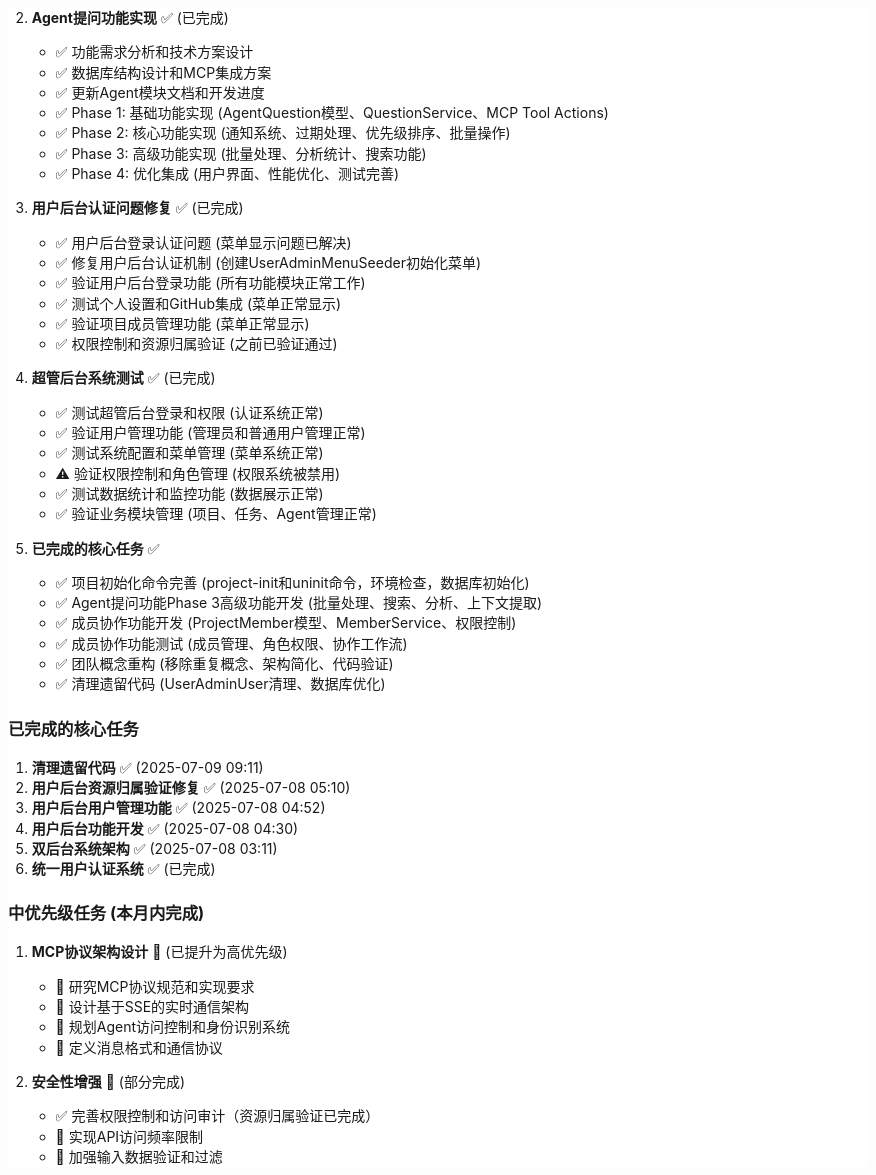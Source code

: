 2. **Agent提问功能实现** ✅ (已完成)
   - ✅ 功能需求分析和技术方案设计
   - ✅ 数据库结构设计和MCP集成方案
   - ✅ 更新Agent模块文档和开发进度
   - ✅ Phase 1: 基础功能实现 (AgentQuestion模型、QuestionService、MCP Tool Actions)
   - ✅ Phase 2: 核心功能实现 (通知系统、过期处理、优先级排序、批量操作)
   - ✅ Phase 3: 高级功能实现 (批量处理、分析统计、搜索功能)
   - ✅ Phase 4: 优化集成 (用户界面、性能优化、测试完善)

3. **用户后台认证问题修复** ✅ (已完成)
   - ✅ 用户后台登录认证问题 (菜单显示问题已解决)
   - ✅ 修复用户后台认证机制 (创建UserAdminMenuSeeder初始化菜单)
   - ✅ 验证用户后台登录功能 (所有功能模块正常工作)
   - ✅ 测试个人设置和GitHub集成 (菜单正常显示)
   - ✅ 验证项目成员管理功能 (菜单正常显示)
   - ✅ 权限控制和资源归属验证 (之前已验证通过)

4. **超管后台系统测试** ✅ (已完成)
   - ✅ 测试超管后台登录和权限 (认证系统正常)
   - ✅ 验证用户管理功能 (管理员和普通用户管理正常)
   - ✅ 测试系统配置和菜单管理 (菜单系统正常)
   - ⚠️ 验证权限控制和角色管理 (权限系统被禁用)
   - ✅ 测试数据统计和监控功能 (数据展示正常)
   - ✅ 验证业务模块管理 (项目、任务、Agent管理正常)

5. **已完成的核心任务** ✅
   - ✅ 项目初始化命令完善 (project-init和uninit命令，环境检查，数据库初始化)
   - ✅ Agent提问功能Phase 3高级功能开发 (批量处理、搜索、分析、上下文提取)
   - ✅ 成员协作功能开发 (ProjectMember模型、MemberService、权限控制)
   - ✅ 成员协作功能测试 (成员管理、角色权限、协作工作流)
   - ✅ 团队概念重构 (移除重复概念、架构简化、代码验证)
   - ✅ 清理遗留代码 (UserAdminUser清理、数据库优化)

### 已完成的核心任务
1. **清理遗留代码** ✅ (2025-07-09 09:11)
2. **用户后台资源归属验证修复** ✅ (2025-07-08 05:10)
3. **用户后台用户管理功能** ✅ (2025-07-08 04:52)
4. **用户后台功能开发** ✅ (2025-07-08 04:30)
5. **双后台系统架构** ✅ (2025-07-08 03:11)
6. **统一用户认证系统** ✅ (已完成)

### 中优先级任务 (本月内完成)
1. **MCP协议架构设计** 🔄 (已提升为高优先级)
   - 🔄 研究MCP协议规范和实现要求
   - 🔄 设计基于SSE的实时通信架构
   - 🔄 规划Agent访问控制和身份识别系统
   - 🔄 定义消息格式和通信协议

2. **安全性增强** 🔄 (部分完成)
   - ✅ 完善权限控制和访问审计（资源归属验证已完成）
   - 🔄 实现API访问频率限制
   - 🔄 加强输入数据验证和过滤
